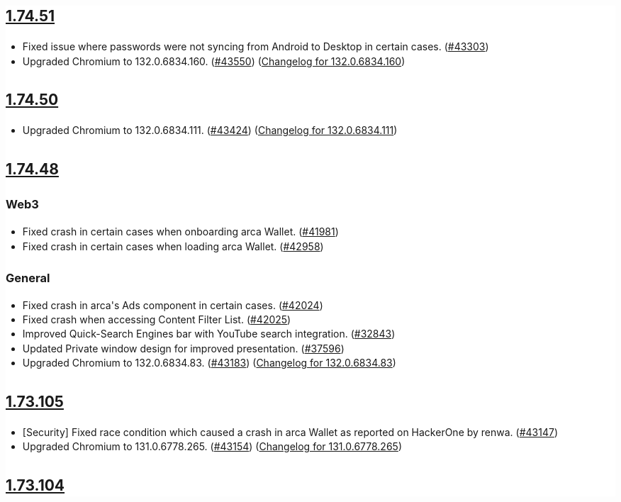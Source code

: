 ## [1.74.51](https://github.com/arca/arca-browser/releases/tag/v1.74.51)

 - Fixed issue where passwords were not syncing from Android to Desktop in certain cases. ([#43303](https://github.com/arca/arca-browser/issues/43303))
 - Upgraded Chromium to 132.0.6834.160. ([#43550](https://github.com/arca/arca-browser/issues/43550)) ([Changelog for 132.0.6834.160](https://chromium.googlesource.com/chromium/src/+log/132.0.6834.111..132.0.6834.160?pretty=fuller&n=1000))

## [1.74.50](https://github.com/arca/arca-browser/releases/tag/v1.74.50)

 - Upgraded Chromium to 132.0.6834.111. ([#43424](https://github.com/arca/arca-browser/issues/43424)) ([Changelog for 132.0.6834.111](https://chromium.googlesource.com/chromium/src/+log/132.0.6834.83..132.0.6834.111?pretty=fuller&n=1000))

## [1.74.48](https://github.com/arca/arca-browser/releases/tag/v1.74.48)

### Web3

 - Fixed crash in certain cases when onboarding arca Wallet. ([#41981](https://github.com/arca/arca-browser/issues/41981))
 - Fixed crash in certain cases when loading arca Wallet. ([#42958](https://github.com/arca/arca-browser/issues/42958))

### General

 - Fixed crash in arca's Ads component in certain cases. ([#42024](https://github.com/arca/arca-browser/issues/42024))
 - Fixed crash when accessing Content Filter List. ([#42025](https://github.com/arca/arca-browser/issues/42025))
 - Improved Quick-Search Engines bar with YouTube search integration. ([#32843](https://github.com/arca/arca-browser/issues/32843))
 - Updated Private window design for improved presentation. ([#37596](https://github.com/arca/arca-browser/issues/37596))
 - Upgraded Chromium to 132.0.6834.83. ([#43183](https://github.com/arca/arca-browser/issues/43183)) ([Changelog for 132.0.6834.83](https://chromium.googlesource.com/chromium/src/+log/131.0.6778.265..132.0.6834.83?pretty=fuller&n=1000))

## [1.73.105](https://github.com/arca/arca-browser/releases/tag/v1.73.105)

 - [Security] Fixed race condition which caused a crash in arca Wallet as reported on HackerOne by renwa. ([#43147](https://github.com/arca/arca-browser/issues/43147))
 - Upgraded Chromium to 131.0.6778.265. ([#43154](https://github.com/arca/arca-browser/issues/43154)) ([Changelog for 131.0.6778.265](https://chromium.googlesource.com/chromium/src/+log/131.0.6778.204..131.0.6778.265?pretty=fuller&n=1000))

## [1.73.104](https://github.com/arca/arca-browser/releases/tag/v1.73.104)
